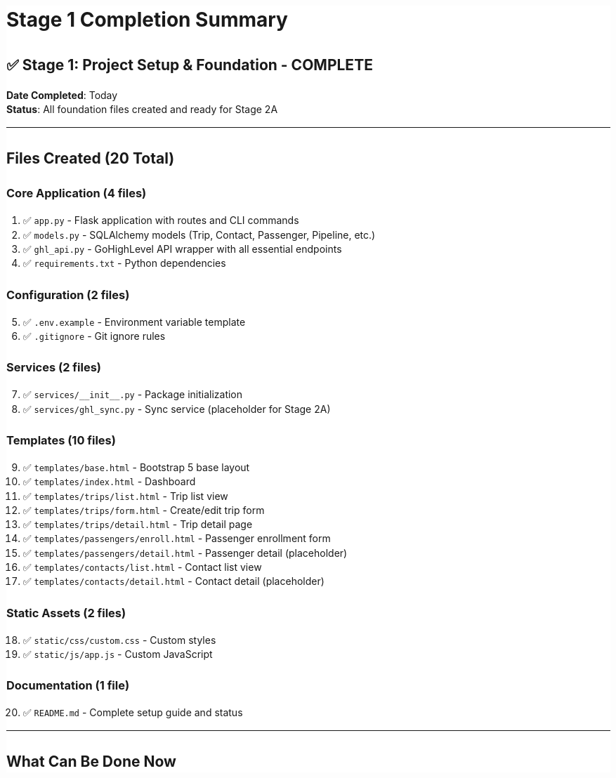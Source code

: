 # Stage 1 Completion Summary

## ✅ Stage 1: Project Setup & Foundation - COMPLETE

**Date Completed**: Today  
**Status**: All foundation files created and ready for Stage 2A

---

## Files Created (20 Total)

### Core Application (4 files)
1. ✅ `app.py` - Flask application with routes and CLI commands
2. ✅ `models.py` - SQLAlchemy models (Trip, Contact, Passenger, Pipeline, etc.)
3. ✅ `ghl_api.py` - GoHighLevel API wrapper with all essential endpoints
4. ✅ `requirements.txt` - Python dependencies

### Configuration (2 files)
5. ✅ `.env.example` - Environment variable template
6. ✅ `.gitignore` - Git ignore rules

### Services (2 files)
7. ✅ `services/__init__.py` - Package initialization
8. ✅ `services/ghl_sync.py` - Sync service (placeholder for Stage 2A)

### Templates (10 files)
9. ✅ `templates/base.html` - Bootstrap 5 base layout
10. ✅ `templates/index.html` - Dashboard
11. ✅ `templates/trips/list.html` - Trip list view
12. ✅ `templates/trips/form.html` - Create/edit trip form
13. ✅ `templates/trips/detail.html` - Trip detail page
14. ✅ `templates/passengers/enroll.html` - Passenger enrollment form
15. ✅ `templates/passengers/detail.html` - Passenger detail (placeholder)
16. ✅ `templates/contacts/list.html` - Contact list view
17. ✅ `templates/contacts/detail.html` - Contact detail (placeholder)

### Static Assets (2 files)
18. ✅ `static/css/custom.css` - Custom styles
19. ✅ `static/js/app.js` - Custom JavaScript

### Documentation (1 file)
20. ✅ `README.md` - Complete setup guide and status

---

## What Can Be Done Now
